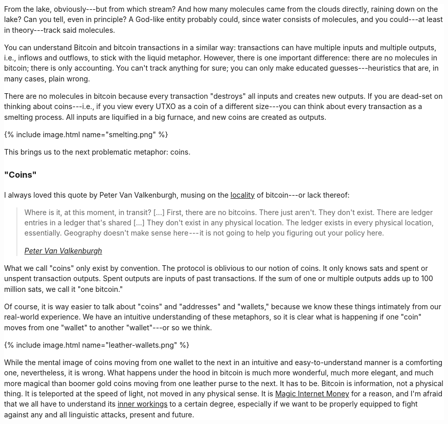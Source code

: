 From the lake, obviously---but from which stream? And how many molecules
came from the clouds directly, raining down on the lake? Can you tell,
even in principle? A God-like entity probably could, since water
consists of molecules, and you could---at least in theory---track said
molecules. 

You can understand Bitcoin and bitcoin transactions in a similar way:
transactions can have multiple inputs and multiple outputs, i.e.,
inflows and outflows, to stick with the liquid metaphor. However, there
is one important difference: there are no molecules in bitcoin; there is
only accounting. You can't track anything for sure; you can only make
educated guesses---heuristics that are, in many cases, plain wrong.

There are no molecules in bitcoin because every transaction "destroys"
all inputs and creates new outputs. If you are dead-set on thinking
about coins---i.e., if you view every UTXO as a coin of a different
size---you can think about every transaction as a smelting process. All
inputs are liquified in a big furnace, and new coins are created as
outputs.

{% include image.html name="smelting.png" %}

This brings us to the next problematic metaphor: coins.

### "Coins"

I always loved this quote by Peter Van Valkenburgh, musing on the
[locality](https://21lessons.com/3/) of bitcoin---or lack thereof:

> Where is it, at this moment, in transit? [...] First, there are no
> bitcoins. There just aren't. They don't exist. There are ledger
> entries in a ledger that's shared [...] They don't exist in any
> physical location. The ledger exists in every physical location,
> essentially. Geography doesn't make sense here --- it is not going to
> help you figuring out your policy here.
>
> <cite>[Peter Van Valkenburgh](https://21lessons.com/3/)</cite>


What we call "coins" only exist by convention. The protocol is
oblivious to our notion of coins. It only knows sats and spent or
unspent transaction outputs. Spent outputs are inputs of past
transactions. If the sum of one or multiple outputs adds up to 100
million sats, we call it "one bitcoin."

Of course, it is way easier to talk about "coins" and "addresses"
and "wallets," because we know these things intimately from our
real-world experience. We have an intuitive understanding of these
metaphors, so it is clear what is happening if one "coin" moves from
one "wallet" to another "wallet"---or so we think.

{% include image.html name="leather-wallets.png" %}

While the mental image of coins moving from one wallet to the next in an
intuitive and easy-to-understand manner is a comforting one,
nevertheless, it is wrong. What happens under the hood in bitcoin is
much more wonderful, much more elegant, and much more magical than
boomer gold coins moving from one leather purse to the next. It has to
be. Bitcoin is information, not a physical thing. It is teleported at
the speed of light, not moved in any physical sense. It is [Magic
Internet Money](https://21-ways.com/3/) for a reason, and I'm afraid
that we all have to understand its [inner
workings](https://21-ways.com/ch0-04-building-blocks/) to a certain
degree, especially if we want to be properly equipped to fight against
any and all linguistic attacks, present and future.


[^carlin]: "The politicians are put there to give you the idea that you have freedom of choice. You don't. You have no choice. You have owners. They own you. They own everything. They own all the important land. They own and control the corporations. They've long since bought and paid for the Senate, the Congress, the state houses, the city halls. They got the judges in their back pockets and they own all the big media companies, so they control just about all of the news and information you get to hear. They got you by the balls. They spend billions of dollars every year lobbying. Lobbying to get what they want.  Well, we know what they want. They want more for themselves and less for everybody else, but I'll tell you what they don't want. They don't want a population of citizens capable of critical thinking. They don't want well-informed, well-educated people capable of critical thinking.  They're not interested in that. That doesn't help them. That's against their interests."
[^shitforks]: Three historical forks that implement what #ChangeTheCode is advocating for are "Bitcoin Oil," "Bitcoin Stake," and "Bitcoin Interest." See this [BitcoinTalk discussion](https://bitcointalk.org/index.php?topic=5064355.msg47645649#msg47645649) from 2018.
[^nothing-at-stake]: Proof-of-stake suffers from the ["nothing at stake" problem](https://ethereum.stackexchange.com/a/2405). "You don't lose anything from behaving badly, you lose nothing by signing each and every fork, your incentive is to sign everywhere because it doesn't cost you anything."
[^satoshi]: "Proof-of-work has the nice property that it can be relayed through untrusted middlemen.  We don't have to worry about a chain of custody of communication.  It doesn't matter who tells you a longest chain, the proof-of-work speaks for itself." ---[Satoshi Nakamoto](https://satoshi.nakamotoinstitute.org/posts/bitcointalk/327/) (2010)
[^pos]: See [dergigi.com/pos][pos] to understand why proof-of-stake is and always will be a defective consensus mechanism.
[pos]: {{ '/pos' | absolute_url }}
[speech]: {{ '/speech' | absolute_url }}
[peace]: {{ '/peace' | absolute_url }}
[^github]: Bitcoin is and always was free and open-source software. It is released under the [MIT License](https://github.com/bitcoin/bitcoin/blob/master/COPYING). "Being open source means anyone can independently review the code.  If it was closed source, nobody could verify the security.  I think it's essential for a program of this nature to be open source." ---[Satoshi Nakamoto](https://satoshi.nakamotoinstitute.org/posts/bitcointalk/17/) (2009)
[^parker]: Parker Lewis (2019). *[Bitcoin Does Not Waste Energy](https://bitcoin-resources.com/articles/bitcoin-does-not-waste-energy/)*
[^farrington]: Allen Farrington (2020). *[Wittgenstein's Money](https://bitcoin-resources.com/articles/wittgensteins-money/)*
[^bier]: Jonathan Bier (2021). *[The Blocksize War](https://bitcoin-resources.com/books/the-blocksize-war)*
[^hope]: Michael Saylor, [hope.com](https://hope.com)
[^off]: Alex Gladstein (2022), *[Check Your Financial Privilege](https://bitcoin-resources.com/books/check-your-financial-privilege)*. See also this [compilation of videos](https://nitter.net/gladstein/status/1539472491474694144#m) from the Oslo Freedom Forum 2022.
[^crypto]: One should note that "crypto" is yet another linguistic attack on Bitcoin, making it seem like there are many other projects that are either interesting, viable, or comparable. This couldn't be further from the truth. Virtually all of "crypto" is a scam. The word "crypto" also leaves out the other half of what makes Bitcoin work, namely the "econ" part. After all, Bitcoin is a [cryptoeconomic](https://bitcoin-resources.com/books/cryptoeconomics) system.